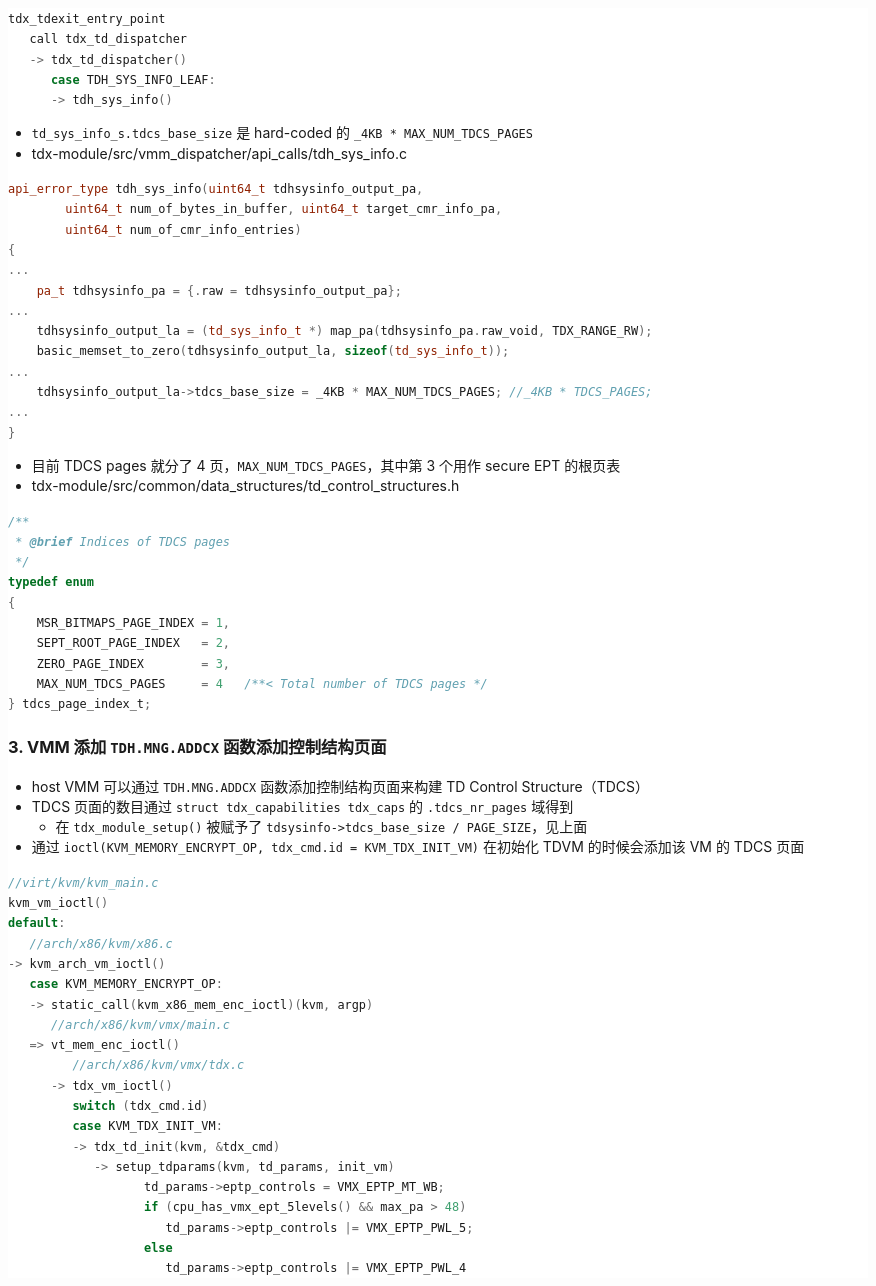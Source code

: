 ```c
tdx_tdexit_entry_point
   call tdx_td_dispatcher
   -> tdx_td_dispatcher()
      case TDH_SYS_INFO_LEAF:
      -> tdh_sys_info()
```
* `td_sys_info_s.tdcs_base_size` 是 hard-coded 的 `_4KB * MAX_NUM_TDCS_PAGES`
* tdx-module/src/vmm_dispatcher/api_calls/tdh_sys_info.c
```cpp
api_error_type tdh_sys_info(uint64_t tdhsysinfo_output_pa,
        uint64_t num_of_bytes_in_buffer, uint64_t target_cmr_info_pa,
        uint64_t num_of_cmr_info_entries)
{
...
    pa_t tdhsysinfo_pa = {.raw = tdhsysinfo_output_pa};
...
    tdhsysinfo_output_la = (td_sys_info_t *) map_pa(tdhsysinfo_pa.raw_void, TDX_RANGE_RW);
    basic_memset_to_zero(tdhsysinfo_output_la, sizeof(td_sys_info_t));
...
    tdhsysinfo_output_la->tdcs_base_size = _4KB * MAX_NUM_TDCS_PAGES; //_4KB * TDCS_PAGES;
...
}
```
* 目前 TDCS pages 就分了 4 页，`MAX_NUM_TDCS_PAGES`，其中第 3 个用作 secure EPT 的根页表
* tdx-module/src/common/data_structures/td_control_structures.h
```c
/**
 * @brief Indices of TDCS pages
 */
typedef enum
{
    MSR_BITMAPS_PAGE_INDEX = 1,
    SEPT_ROOT_PAGE_INDEX   = 2,
    ZERO_PAGE_INDEX        = 3,
    MAX_NUM_TDCS_PAGES     = 4   /**< Total number of TDCS pages */
} tdcs_page_index_t;
```

### 3. VMM 添加 `TDH.MNG.ADDCX` 函数添加控制结构页面
* host VMM 可以通过 `TDH.MNG.ADDCX` 函数添加控制结构页面来构建 TD Control Structure（TDCS）
* TDCS 页面的数目通过 `struct tdx_capabilities tdx_caps` 的 `.tdcs_nr_pages` 域得到
  * 在 `tdx_module_setup()` 被赋予了 `tdsysinfo->tdcs_base_size / PAGE_SIZE`，见上面
* 通过 `ioctl(KVM_MEMORY_ENCRYPT_OP, tdx_cmd.id = KVM_TDX_INIT_VM)` 在初始化 TDVM 的时候会添加该 VM 的 TDCS 页面
```c
//virt/kvm/kvm_main.c
kvm_vm_ioctl()
default:
   //arch/x86/kvm/x86.c
-> kvm_arch_vm_ioctl()
   case KVM_MEMORY_ENCRYPT_OP:
   -> static_call(kvm_x86_mem_enc_ioctl)(kvm, argp)
      //arch/x86/kvm/vmx/main.c
   => vt_mem_enc_ioctl()
         //arch/x86/kvm/vmx/tdx.c
      -> tdx_vm_ioctl()
         switch (tdx_cmd.id)
         case KVM_TDX_INIT_VM:
         -> tdx_td_init(kvm, &tdx_cmd)
            -> setup_tdparams(kvm, td_params, init_vm)
                   td_params->eptp_controls = VMX_EPTP_MT_WB;
                   if (cpu_has_vmx_ept_5levels() && max_pa > 48)
                      td_params->eptp_controls |= VMX_EPTP_PWL_5;
                   else
                      td_params->eptp_controls |= VMX_EPTP_PWL_4
```